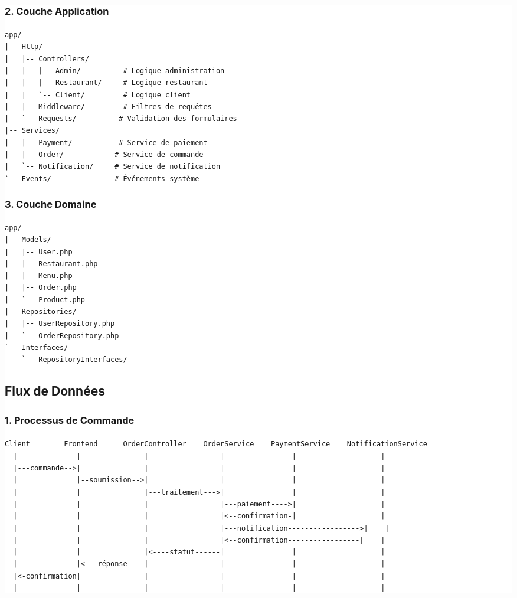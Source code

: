 ### 2. Couche Application

```
app/
|-- Http/
|   |-- Controllers/
|   |   |-- Admin/          # Logique administration
|   |   |-- Restaurant/     # Logique restaurant
|   |   `-- Client/         # Logique client
|   |-- Middleware/         # Filtres de requêtes
|   `-- Requests/          # Validation des formulaires
|-- Services/
|   |-- Payment/           # Service de paiement
|   |-- Order/            # Service de commande
|   `-- Notification/     # Service de notification
`-- Events/               # Événements système
```

### 3. Couche Domaine

```
app/
|-- Models/
|   |-- User.php
|   |-- Restaurant.php
|   |-- Menu.php
|   |-- Order.php
|   `-- Product.php
|-- Repositories/
|   |-- UserRepository.php
|   `-- OrderRepository.php
`-- Interfaces/
    `-- RepositoryInterfaces/
```

## Flux de Données

### 1. Processus de Commande

```ascii
Client        Frontend      OrderController    OrderService    PaymentService    NotificationService
  |              |               |                 |                |                    |
  |---commande-->|               |                 |                |                    |
  |              |--soumission-->|                 |                |                    |
  |              |               |---traitement--->|                |                    |
  |              |               |                 |---paiement---->|                    |
  |              |               |                 |<--confirmation-|                    |
  |              |               |                 |---notification----------------->|    |
  |              |               |                 |<--confirmation-----------------|    |
  |              |               |<----statut------|                |                    |
  |              |<---réponse----|                 |                |                    |
  |<-confirmation|               |                 |                |                    |
  |              |               |                 |                |                    |
```
